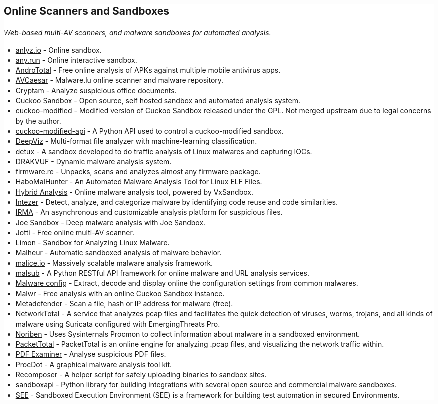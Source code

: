 
## Online Scanners and Sandboxes

*Web-based multi-AV scanners, and malware sandboxes for automated analysis.*

* [anlyz.io](https://sandbox.anlyz.io/) - Online sandbox.
* [any.run](https://app.any.run/) - Online interactive sandbox.
* [AndroTotal](https://andrototal.org/) - Free online analysis of APKs
  against multiple mobile antivirus apps.
* [AVCaesar](https://avcaesar.malware.lu/) - Malware.lu online scanner and
  malware repository.
* [Cryptam](http://www.cryptam.com/) - Analyze suspicious office documents.
* [Cuckoo Sandbox](https://cuckoosandbox.org/) - Open source, self hosted
  sandbox and automated analysis system.
* [cuckoo-modified](https://github.com/brad-accuvant/cuckoo-modified) - Modified
  version of Cuckoo Sandbox released under the GPL. Not merged upstream due to
  legal concerns by the author.
* [cuckoo-modified-api](https://github.com/keithjjones/cuckoo-modified-api) - A
  Python API used to control a cuckoo-modified sandbox.
* [DeepViz](https://www.deepviz.com/) - Multi-format file analyzer with
  machine-learning classification.
* [detux](https://github.com/detuxsandbox/detux/) - A sandbox developed to do
  traffic analysis of Linux malwares and capturing IOCs.
* [DRAKVUF](https://github.com/tklengyel/drakvuf) - Dynamic malware analysis
  system.
* [firmware.re](http://firmware.re/) - Unpacks, scans and analyzes almost any
  firmware package.
* [HaboMalHunter](https://github.com/Tencent/HaboMalHunter) - An Automated Malware
  Analysis Tool for Linux ELF Files.
* [Hybrid Analysis](https://www.hybrid-analysis.com/) - Online malware
  analysis tool, powered by VxSandbox.
* [Intezer](https://analyze.intezer.com) - Detect, analyze, and categorize malware by
  identifying code reuse and code similarities.
* [IRMA](http://irma.quarkslab.com/) - An asynchronous and customizable
  analysis platform for suspicious files.
* [Joe Sandbox](https://www.joesecurity.org) - Deep malware analysis with Joe Sandbox.
* [Jotti](https://virusscan.jotti.org/en) - Free online multi-AV scanner.
* [Limon](https://github.com/monnappa22/Limon) - Sandbox for Analyzing Linux Malware.
* [Malheur](https://github.com/rieck/malheur) - Automatic sandboxed analysis
  of malware behavior.
* [malice.io](https://github.com/maliceio/malice) - Massively scalable malware analysis framework.
* [malsub](https://github.com/diogo-fernan/malsub) - A Python RESTful API framework for
  online malware and URL analysis services.
* [Malware config](https://malwareconfig.com/) - Extract, decode and display online
  the configuration settings from common malwares.
* [Malwr](https://malwr.com/) - Free analysis with an online Cuckoo Sandbox
  instance.
* [Metadefender](https://metadefender.opswat.com/ ) - Scan a file, hash or IP
  address for malware (free).
* [NetworkTotal](https://www.networktotal.com/index.html) - A service that analyzes
  pcap files and facilitates the quick detection of viruses, worms, trojans, and all
  kinds of malware using Suricata configured with EmergingThreats Pro.
* [Noriben](https://github.com/Rurik/Noriben) - Uses Sysinternals Procmon to
  collect information about malware in a sandboxed environment.
* [PacketTotal](https://packettotal.com/) - PacketTotal is an online engine for analyzing .pcap files, and visualizing the network traffic within. 
* [PDF Examiner](http://www.pdfexaminer.com/) - Analyse suspicious PDF files.
* [ProcDot](http://www.procdot.com) - A graphical malware analysis tool kit.
* [Recomposer](https://github.com/secretsquirrel/recomposer) - A helper
  script for safely uploading binaries to sandbox sites.
* [sandboxapi](https://github.com/InQuest/python-sandboxapi) - Python library for
  building integrations with several open source and commercial malware sandboxes.
* [SEE](https://github.com/F-Secure/see) - Sandboxed Execution Environment (SEE)
  is a framework for building test automation in secured Environments.